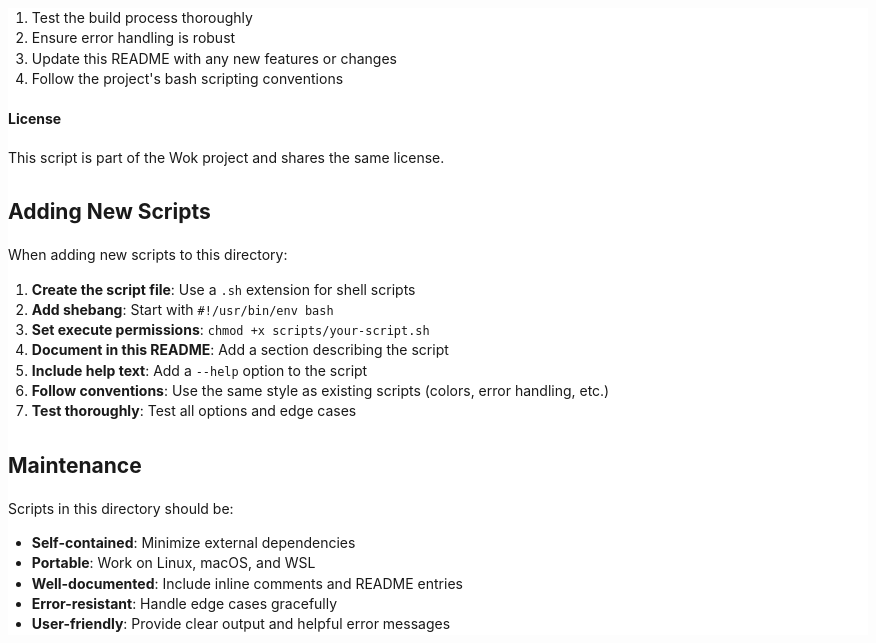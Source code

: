 1. Test the build process thoroughly
2. Ensure error handling is robust
3. Update this README with any new features or changes
4. Follow the project's bash scripting conventions

#### License

This script is part of the Wok project and shares the same license.

## Adding New Scripts

When adding new scripts to this directory:

1. **Create the script file**: Use a `.sh` extension for shell scripts
2. **Add shebang**: Start with `#!/usr/bin/env bash`
3. **Set execute permissions**: `chmod +x scripts/your-script.sh`
4. **Document in this README**: Add a section describing the script
5. **Include help text**: Add a `--help` option to the script
6. **Follow conventions**: Use the same style as existing scripts (colors, error handling, etc.)
7. **Test thoroughly**: Test all options and edge cases

## Maintenance

Scripts in this directory should be:

- **Self-contained**: Minimize external dependencies
- **Portable**: Work on Linux, macOS, and WSL
- **Well-documented**: Include inline comments and README entries
- **Error-resistant**: Handle edge cases gracefully
- **User-friendly**: Provide clear output and helpful error messages
